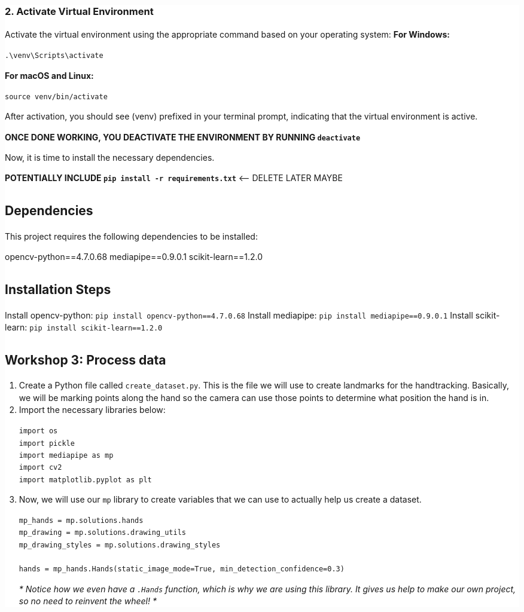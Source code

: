 ### 2. Activate Virtual Environment
Activate the virtual environment using the appropriate command based on your operating system:
**For Windows:**

`.\venv\Scripts\activate`

**For macOS and Linux:**

`source venv/bin/activate`

After activation, you should see (venv) prefixed in your terminal prompt, indicating that the virtual environment is active.

**ONCE DONE WORKING, YOU DEACTIVATE THE ENVIRONMENT BY RUNNING `deactivate`**

Now, it is time to install the necessary dependencies.

**POTENTIALLY INCLUDE `pip install -r requirements.txt`** <-- DELETE LATER MAYBE

## Dependencies

This project requires the following dependencies to be installed:

opencv-python==4.7.0.68
mediapipe==0.9.0.1
scikit-learn==1.2.0

## Installation Steps

Install opencv-python:
`pip install opencv-python==4.7.0.68`
Install mediapipe:
`pip install mediapipe==0.9.0.1`
Install scikit-learn:
`pip install scikit-learn==1.2.0`

## Workshop 3: Process data
1. Create a Python file called `create_dataset.py`. This is the file we will use to create landmarks for the handtracking. Basically, we will be marking points along the hand so the camera can use those points to determine what position the hand is in.
2. Import the necessary libraries below:
   ```
   import os
   import pickle
   import mediapipe as mp
   import cv2
   import matplotlib.pyplot as plt
   ```
4. Now, we will use our `mp` library to create variables that we can use to actually help us create a dataset.
   ```
   mp_hands = mp.solutions.hands
   mp_drawing = mp.solutions.drawing_utils
   mp_drawing_styles = mp.solutions.drawing_styles

   hands = mp_hands.Hands(static_image_mode=True, min_detection_confidence=0.3)
   ```
   *\* Notice how we even have a `.Hands` function, which is why we are using this library. It gives us help to make our own project, so no need to reinvent the wheel! \**
   